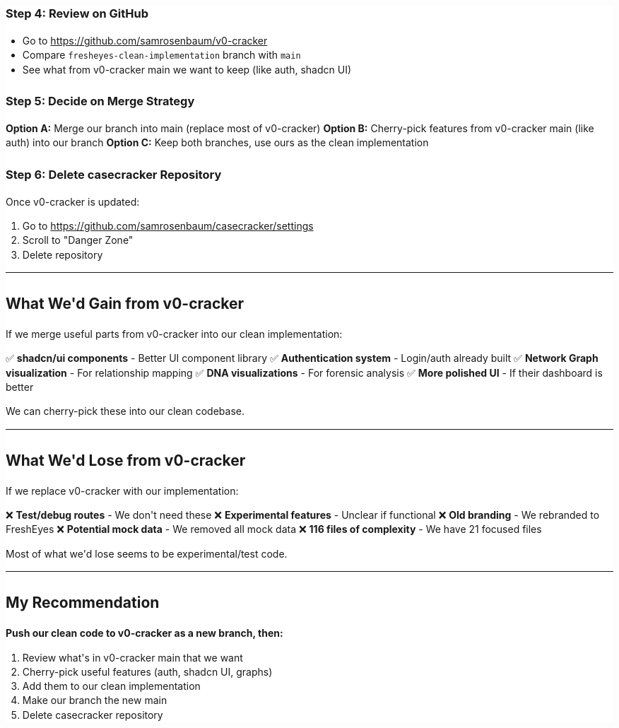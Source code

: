 ### Step 4: Review on GitHub
- Go to https://github.com/samrosenbaum/v0-cracker
- Compare `fresheyes-clean-implementation` branch with `main`
- See what from v0-cracker main we want to keep (like auth, shadcn UI)

### Step 5: Decide on Merge Strategy
**Option A:** Merge our branch into main (replace most of v0-cracker)
**Option B:** Cherry-pick features from v0-cracker main (like auth) into our branch
**Option C:** Keep both branches, use ours as the clean implementation

### Step 6: Delete casecracker Repository
Once v0-cracker is updated:
1. Go to https://github.com/samrosenbaum/casecracker/settings
2. Scroll to "Danger Zone"
3. Delete repository

---

## What We'd Gain from v0-cracker

If we merge useful parts from v0-cracker into our clean implementation:

✅ **shadcn/ui components** - Better UI component library
✅ **Authentication system** - Login/auth already built
✅ **Network Graph visualization** - For relationship mapping
✅ **DNA visualizations** - For forensic analysis
✅ **More polished UI** - If their dashboard is better

We can cherry-pick these into our clean codebase.

---

## What We'd Lose from v0-cracker

If we replace v0-cracker with our implementation:

❌ **Test/debug routes** - We don't need these
❌ **Experimental features** - Unclear if functional
❌ **Old branding** - We rebranded to FreshEyes
❌ **Potential mock data** - We removed all mock data
❌ **116 files of complexity** - We have 21 focused files

Most of what we'd lose seems to be experimental/test code.

---

## My Recommendation

**Push our clean code to v0-cracker as a new branch, then:**

1. Review what's in v0-cracker main that we want
2. Cherry-pick useful features (auth, shadcn UI, graphs)
3. Add them to our clean implementation
4. Make our branch the new main
5. Delete casecracker repository
